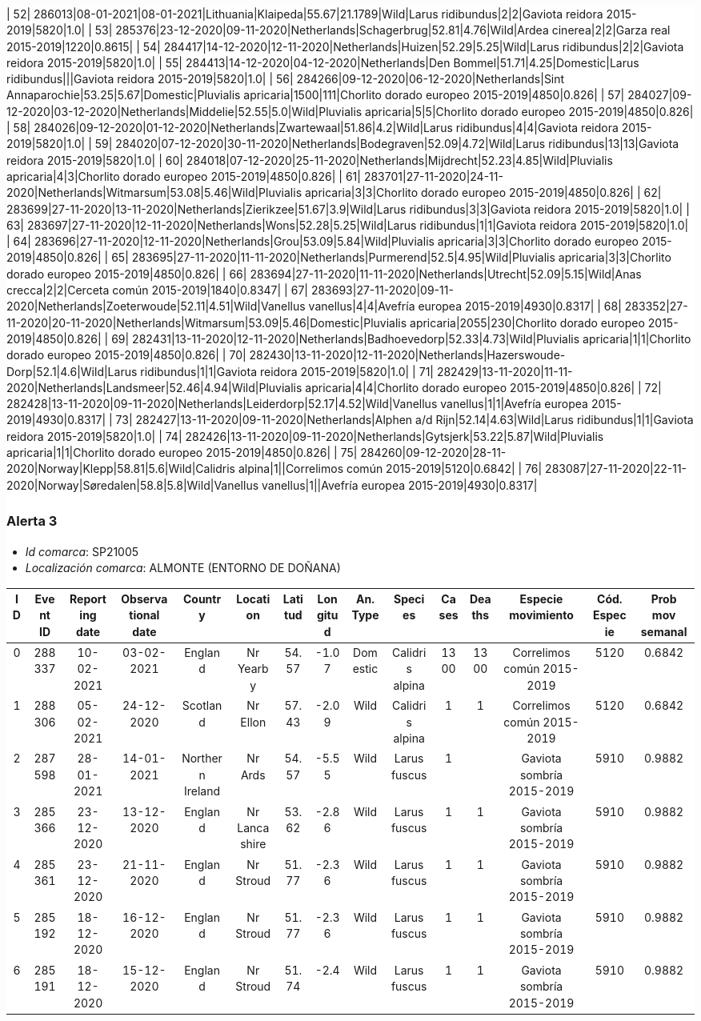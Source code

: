 | 52| 286013|08-01-2021|08-01-2021|Lithuania|Klaipeda|55.67|21.1789|Wild|Larus ridibundus|2|2|Gaviota reidora  2015-2019|5820|1.0|
| 53| 285376|23-12-2020|09-11-2020|Netherlands|Schagerbrug|52.81|4.76|Wild|Ardea cinerea|2|2|Garza real  2015-2019|1220|0.8615|
| 54| 284417|14-12-2020|12-11-2020|Netherlands|Huizen|52.29|5.25|Wild|Larus ridibundus|2|2|Gaviota reidora  2015-2019|5820|1.0|
| 55| 284413|14-12-2020|04-12-2020|Netherlands|Den Bommel|51.71|4.25|Domestic|Larus ridibundus|||Gaviota reidora  2015-2019|5820|1.0|
| 56| 284266|09-12-2020|06-12-2020|Netherlands|Sint Annaparochie|53.25|5.67|Domestic|Pluvialis apricaria|1500|111|Chorlito dorado europeo  2015-2019|4850|0.826|
| 57| 284027|09-12-2020|03-12-2020|Netherlands|Middelie|52.55|5.0|Wild|Pluvialis apricaria|5|5|Chorlito dorado europeo  2015-2019|4850|0.826|
| 58| 284026|09-12-2020|01-12-2020|Netherlands|Zwartewaal|51.86|4.2|Wild|Larus ridibundus|4|4|Gaviota reidora  2015-2019|5820|1.0|
| 59| 284020|07-12-2020|30-11-2020|Netherlands|Bodegraven|52.09|4.72|Wild|Larus ridibundus|13|13|Gaviota reidora  2015-2019|5820|1.0|
| 60| 284018|07-12-2020|25-11-2020|Netherlands|Mijdrecht|52.23|4.85|Wild|Pluvialis apricaria|4|3|Chorlito dorado europeo  2015-2019|4850|0.826|
| 61| 283701|27-11-2020|24-11-2020|Netherlands|Witmarsum|53.08|5.46|Wild|Pluvialis apricaria|3|3|Chorlito dorado europeo  2015-2019|4850|0.826|
| 62| 283699|27-11-2020|13-11-2020|Netherlands|Zierikzee|51.67|3.9|Wild|Larus ridibundus|3|3|Gaviota reidora  2015-2019|5820|1.0|
| 63| 283697|27-11-2020|12-11-2020|Netherlands|Wons|52.28|5.25|Wild|Larus ridibundus|1|1|Gaviota reidora  2015-2019|5820|1.0|
| 64| 283696|27-11-2020|12-11-2020|Netherlands|Grou|53.09|5.84|Wild|Pluvialis apricaria|3|3|Chorlito dorado europeo  2015-2019|4850|0.826|
| 65| 283695|27-11-2020|11-11-2020|Netherlands|Purmerend|52.5|4.95|Wild|Pluvialis apricaria|3|3|Chorlito dorado europeo  2015-2019|4850|0.826|
| 66| 283694|27-11-2020|11-11-2020|Netherlands|Utrecht|52.09|5.15|Wild|Anas crecca|2|2|Cerceta común  2015-2019|1840|0.8347|
| 67| 283693|27-11-2020|09-11-2020|Netherlands|Zoeterwoude|52.11|4.51|Wild|Vanellus vanellus|4|4|Avefría europea  2015-2019|4930|0.8317|
| 68| 283352|27-11-2020|20-11-2020|Netherlands|Witmarsum|53.09|5.46|Domestic|Pluvialis apricaria|2055|230|Chorlito dorado europeo  2015-2019|4850|0.826|
| 69| 282431|13-11-2020|12-11-2020|Netherlands|Badhoevedorp|52.33|4.73|Wild|Pluvialis apricaria|1|1|Chorlito dorado europeo  2015-2019|4850|0.826|
| 70| 282430|13-11-2020|12-11-2020|Netherlands|Hazerswoude-Dorp|52.1|4.6|Wild|Larus ridibundus|1|1|Gaviota reidora  2015-2019|5820|1.0|
| 71| 282429|13-11-2020|11-11-2020|Netherlands|Landsmeer|52.46|4.94|Wild|Pluvialis apricaria|4|4|Chorlito dorado europeo  2015-2019|4850|0.826|
| 72| 282428|13-11-2020|09-11-2020|Netherlands|Leiderdorp|52.17|4.52|Wild|Vanellus vanellus|1|1|Avefría europea  2015-2019|4930|0.8317|
| 73| 282427|13-11-2020|09-11-2020|Netherlands|Alphen a/d Rijn|52.14|4.63|Wild|Larus ridibundus|1|1|Gaviota reidora  2015-2019|5820|1.0|
| 74| 282426|13-11-2020|09-11-2020|Netherlands|Gytsjerk|53.22|5.87|Wild|Pluvialis apricaria|1|1|Chorlito dorado europeo  2015-2019|4850|0.826|
| 75| 284260|09-12-2020|28-11-2020|Norway|Klepp|58.81|5.6|Wild|Calidris alpina|1||Correlimos común  2015-2019|5120|0.6842|
| 76| 283087|27-11-2020|22-11-2020|Norway|Søredalen|58.8|5.8|Wild|Vanellus vanellus|1||Avefría europea  2015-2019|4930|0.8317|


### Alerta 3 
- *Id comarca*: SP21005
- *Localización comarca*: ALMONTE (ENTORNO DE DOÑANA)

| ID | Event ID | Reporting date |Observational date |Country |Location | Latitud | Longitud | An. Type | Species | Cases | Deaths | Especie movimiento |Cód.  Especie | Prob mov semanal |
|:-:|:---------:|:----------------:|:-------------:|:--------------:|:-----------:|:------------:|:-----------:|:-------------:|:----------:|:--------:|:--------:|:----------------:|:--------------:|:------------------:|
| 0| 288337|10-02-2021|03-02-2021|England|Nr Yearby|54.57|-1.07|Domestic|Calidris alpina|1300|1300|Correlimos común  2015-2019|5120|0.6842|
| 1| 288306|05-02-2021|24-12-2020|Scotland|Nr Ellon|57.43|-2.09|Wild|Calidris alpina|1|1|Correlimos común  2015-2019|5120|0.6842|
| 2| 287598|28-01-2021|14-01-2021|Northern Ireland|Nr Ards|54.57|-5.55|Wild|Larus fuscus|1||Gaviota sombría  2015-2019|5910|0.9882|
| 3| 285366|23-12-2020|13-12-2020|England|Nr Lancashire|53.62|-2.86|Wild|Larus fuscus|1|1|Gaviota sombría  2015-2019|5910|0.9882|
| 4| 285361|23-12-2020|21-11-2020|England|Nr Stroud|51.77|-2.36|Wild|Larus fuscus|1|1|Gaviota sombría  2015-2019|5910|0.9882|
| 5| 285192|18-12-2020|16-12-2020|England|Nr Stroud|51.77|-2.36|Wild|Larus fuscus|1|1|Gaviota sombría  2015-2019|5910|0.9882|
| 6| 285191|18-12-2020|15-12-2020|England|Nr Stroud|51.74|-2.4|Wild|Larus fuscus|1|1|Gaviota sombría  2015-2019|5910|0.9882|